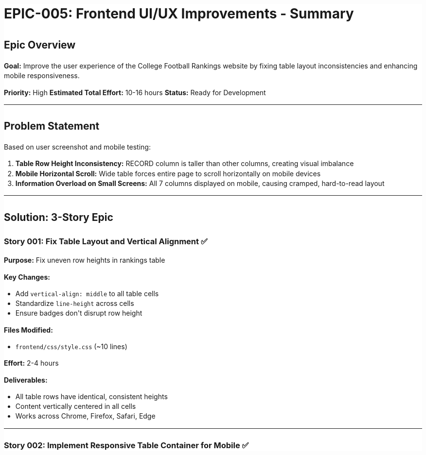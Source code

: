 # EPIC-005: Frontend UI/UX Improvements - Summary

## Epic Overview

**Goal:** Improve the user experience of the College Football Rankings website by fixing table layout inconsistencies and enhancing mobile responsiveness.

**Priority:** High
**Estimated Total Effort:** 10-16 hours
**Status:** Ready for Development

---

## Problem Statement

Based on user screenshot and mobile testing:

1. **Table Row Height Inconsistency:** RECORD column is taller than other columns, creating visual imbalance
2. **Mobile Horizontal Scroll:** Wide table forces entire page to scroll horizontally on mobile devices
3. **Information Overload on Small Screens:** All 7 columns displayed on mobile, causing cramped, hard-to-read layout

---

## Solution: 3-Story Epic

### Story 001: Fix Table Layout and Vertical Alignment ✅

**Purpose:** Fix uneven row heights in rankings table

**Key Changes:**
- Add `vertical-align: middle` to all table cells
- Standardize `line-height` across cells
- Ensure badges don't disrupt row height

**Files Modified:**
- `frontend/css/style.css` (~10 lines)

**Effort:** 2-4 hours

**Deliverables:**
- All table rows have identical, consistent heights
- Content vertically centered in all cells
- Works across Chrome, Firefox, Safari, Edge

---

### Story 002: Implement Responsive Table Container for Mobile ✅
